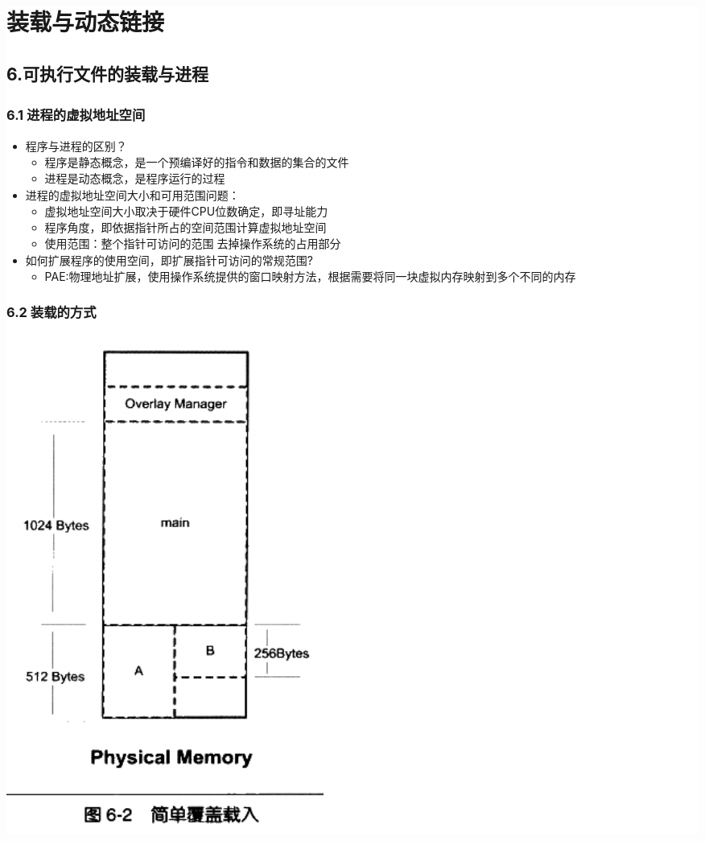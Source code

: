 # 装载与动态链接

## 6.可执行文件的装载与进程

### 6.1 进程的虚拟地址空间

- 程序与进程的区别？
  - 程序是静态概念，是一个预编译好的指令和数据的集合的文件
  - 进程是动态概念，是程序运行的过程
- 进程的虚拟地址空间大小和可用范围问题：
  - 虚拟地址空间大小取决于硬件CPU位数确定，即寻址能力
  - 程序角度，即依据指针所占的空间范围计算虚拟地址空间
  - 使用范围：整个指针可访问的范围 去掉操作系统的占用部分
- 如何扩展程序的使用空间，即扩展指针可访问的常规范围?
  - PAE:物理地址扩展，使用操作系统提供的窗口映射方法，根据需要将同一块虚拟内存映射到多个不同的内存

### 6.2 装载的方式

<img src="./res/6.2简单覆盖载入.png" alt="6.2简单覆盖载入.png" />